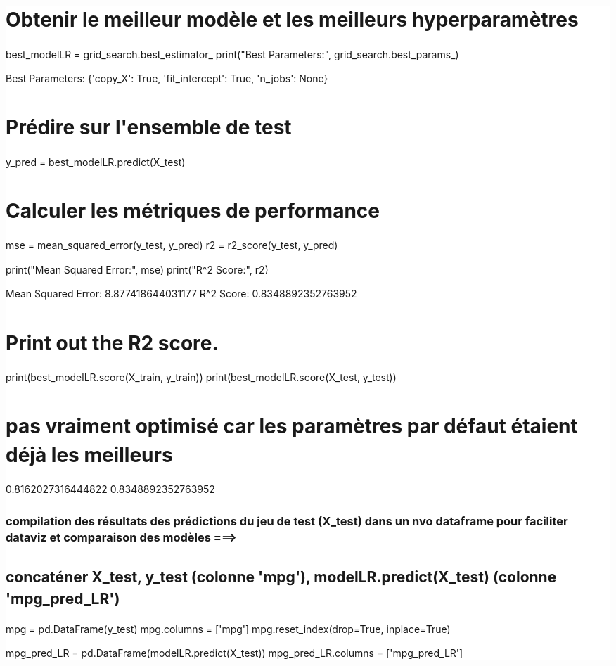 # Obtenir le meilleur modèle et les meilleurs hyperparamètres
best_modelLR = grid_search.best_estimator_
print("Best Parameters:", grid_search.best_params_)
     

Best Parameters: {'copy_X': True, 'fit_intercept': True, 'n_jobs': None}


# Prédire sur l'ensemble de test
y_pred = best_modelLR.predict(X_test)

# Calculer les métriques de performance
mse = mean_squared_error(y_test, y_pred)
r2 = r2_score(y_test, y_pred)

print("Mean Squared Error:", mse)
print("R^2 Score:", r2)
     

Mean Squared Error: 8.877418644031177
R^2 Score: 0.8348892352763952


# Print out the R2 score.
print(best_modelLR.score(X_train, y_train))
print(best_modelLR.score(X_test, y_test))

# pas vraiment optimisé car les paramètres par défaut étaient déjà les meilleurs
     

0.8162027316444822
0.8348892352763952


### compilation des résultats des prédictions du jeu de test (X_test) dans un nvo dataframe pour faciliter dataviz et comparaison des modèles ===>
## concaténer X_test, y_test (colonne 'mpg'), modelLR.predict(X_test) (colonne 'mpg_pred_LR')

mpg = pd.DataFrame(y_test)
mpg.columns = ['mpg']
mpg.reset_index(drop=True, inplace=True)

mpg_pred_LR = pd.DataFrame(modelLR.predict(X_test))
mpg_pred_LR.columns = ['mpg_pred_LR']
